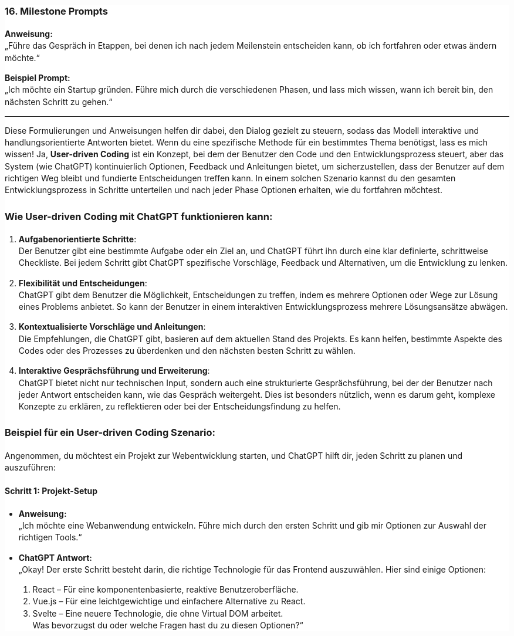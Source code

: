 ### 16. **Milestone Prompts**
   **Anweisung:**  
   „Führe das Gespräch in Etappen, bei denen ich nach jedem Meilenstein entscheiden kann, ob ich fortfahren oder etwas ändern möchte.“
   
   **Beispiel Prompt:**  
   „Ich möchte ein Startup gründen. Führe mich durch die verschiedenen Phasen, und lass mich wissen, wann ich bereit bin, den nächsten Schritt zu gehen.“

---

Diese Formulierungen und Anweisungen helfen dir dabei, den Dialog gezielt zu steuern, sodass das Modell interaktive und handlungsorientierte Antworten bietet. Wenn du eine spezifische Methode für ein bestimmtes Thema benötigst, lass es mich wissen!
Ja, **User-driven Coding** ist ein Konzept, bei dem der Benutzer den Code und den Entwicklungsprozess steuert, aber das System (wie ChatGPT) kontinuierlich Optionen, Feedback und Anleitungen bietet, um sicherzustellen, dass der Benutzer auf dem richtigen Weg bleibt und fundierte Entscheidungen treffen kann. In einem solchen Szenario kannst du den gesamten Entwicklungsprozess in Schritte unterteilen und nach jeder Phase Optionen erhalten, wie du fortfahren möchtest.

### Wie User-driven Coding mit ChatGPT funktionieren kann:
1. **Aufgabenorientierte Schritte**:  
   Der Benutzer gibt eine bestimmte Aufgabe oder ein Ziel an, und ChatGPT führt ihn durch eine klar definierte, schrittweise Checkliste. Bei jedem Schritt gibt ChatGPT spezifische Vorschläge, Feedback und Alternativen, um die Entwicklung zu lenken.

2. **Flexibilität und Entscheidungen**:  
   ChatGPT gibt dem Benutzer die Möglichkeit, Entscheidungen zu treffen, indem es mehrere Optionen oder Wege zur Lösung eines Problems anbietet. So kann der Benutzer in einem interaktiven Entwicklungsprozess mehrere Lösungsansätze abwägen.

3. **Kontextualisierte Vorschläge und Anleitungen**:  
   Die Empfehlungen, die ChatGPT gibt, basieren auf dem aktuellen Stand des Projekts. Es kann helfen, bestimmte Aspekte des Codes oder des Prozesses zu überdenken und den nächsten besten Schritt zu wählen.

4. **Interaktive Gesprächsführung und Erweiterung**:  
   ChatGPT bietet nicht nur technischen Input, sondern auch eine strukturierte Gesprächsführung, bei der der Benutzer nach jeder Antwort entscheiden kann, wie das Gespräch weitergeht. Dies ist besonders nützlich, wenn es darum geht, komplexe Konzepte zu erklären, zu reflektieren oder bei der Entscheidungsfindung zu helfen.

### Beispiel für ein **User-driven Coding** Szenario:
Angenommen, du möchtest ein Projekt zur Webentwicklung starten, und ChatGPT hilft dir, jeden Schritt zu planen und auszuführen:

#### Schritt 1: **Projekt-Setup**
- **Anweisung:**  
  „Ich möchte eine Webanwendung entwickeln. Führe mich durch den ersten Schritt und gib mir Optionen zur Auswahl der richtigen Tools.“
  
- **ChatGPT Antwort:**  
  „Okay! Der erste Schritt besteht darin, die richtige Technologie für das Frontend auszuwählen. Hier sind einige Optionen:  
   1. React – Für eine komponentenbasierte, reaktive Benutzeroberfläche.  
   2. Vue.js – Für eine leichtgewichtige und einfachere Alternative zu React.  
   3. Svelte – Eine neuere Technologie, die ohne Virtual DOM arbeitet.  
   Was bevorzugst du oder welche Fragen hast du zu diesen Optionen?“
